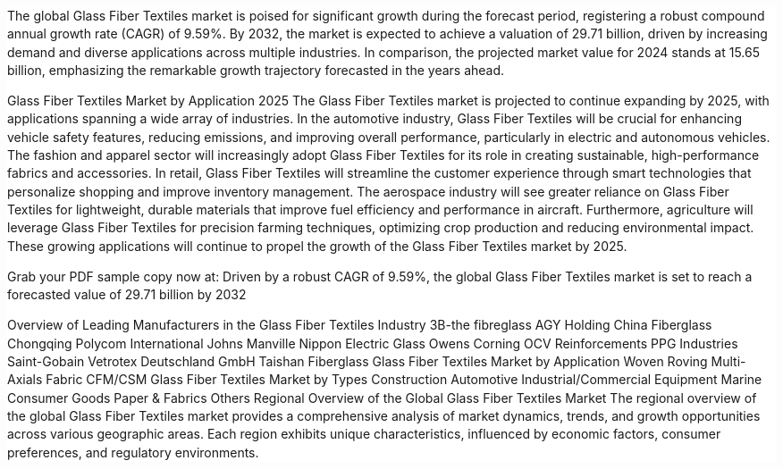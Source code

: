 The global Glass Fiber Textiles market is poised for significant growth during the forecast period, registering a robust compound annual growth rate (CAGR) of 9.59%. By 2032, the market is expected to achieve a valuation of 29.71 billion, driven by increasing demand and diverse applications across multiple industries. In comparison, the projected market value for 2024 stands at 15.65 billion, emphasizing the remarkable growth trajectory forecasted in the years ahead. 

Glass Fiber Textiles Market by Application 2025
The Glass Fiber Textiles market is projected to continue expanding by 2025, with applications spanning a wide array of industries. In the automotive industry, Glass Fiber Textiles will be crucial for enhancing vehicle safety features, reducing emissions, and improving overall performance, particularly in electric and autonomous vehicles. The fashion and apparel sector will increasingly adopt Glass Fiber Textiles for its role in creating sustainable, high-performance fabrics and accessories. In retail, Glass Fiber Textiles will streamline the customer experience through smart technologies that personalize shopping and improve inventory management. The aerospace industry will see greater reliance on Glass Fiber Textiles for lightweight, durable materials that improve fuel efficiency and performance in aircraft. Furthermore, agriculture will leverage Glass Fiber Textiles for precision farming techniques, optimizing crop production and reducing environmental impact. These growing applications will continue to propel the growth of the Glass Fiber Textiles market by 2025.

Grab your PDF sample copy now at: Driven by a robust CAGR of 9.59%, the global Glass Fiber Textiles market is set to reach a forecasted value of 29.71 billion by 2032

Overview of Leading Manufacturers in the Glass Fiber Textiles Industry
3B-the fibreglass
AGY Holding
China Fiberglass
Chongqing Polycom International
Johns Manville
Nippon Electric Glass
Owens Corning
OCV Reinforcements
PPG Industries
Saint-Gobain Vetrotex Deutschland GmbH
Taishan Fiberglass
Glass Fiber Textiles Market by Application
Woven Roving
Multi-Axials
Fabric
CFM/CSM
Glass Fiber Textiles Market by Types
Construction
Automotive
Industrial/Commercial Equipment
Marine
Consumer Goods
Paper & Fabrics
Others
Regional Overview of the Global Glass Fiber Textiles Market
The regional overview of the global Glass Fiber Textiles market provides a comprehensive analysis of market dynamics, trends, and growth opportunities across various geographic areas. Each region exhibits unique characteristics, influenced by economic factors, consumer preferences, and regulatory environments.

